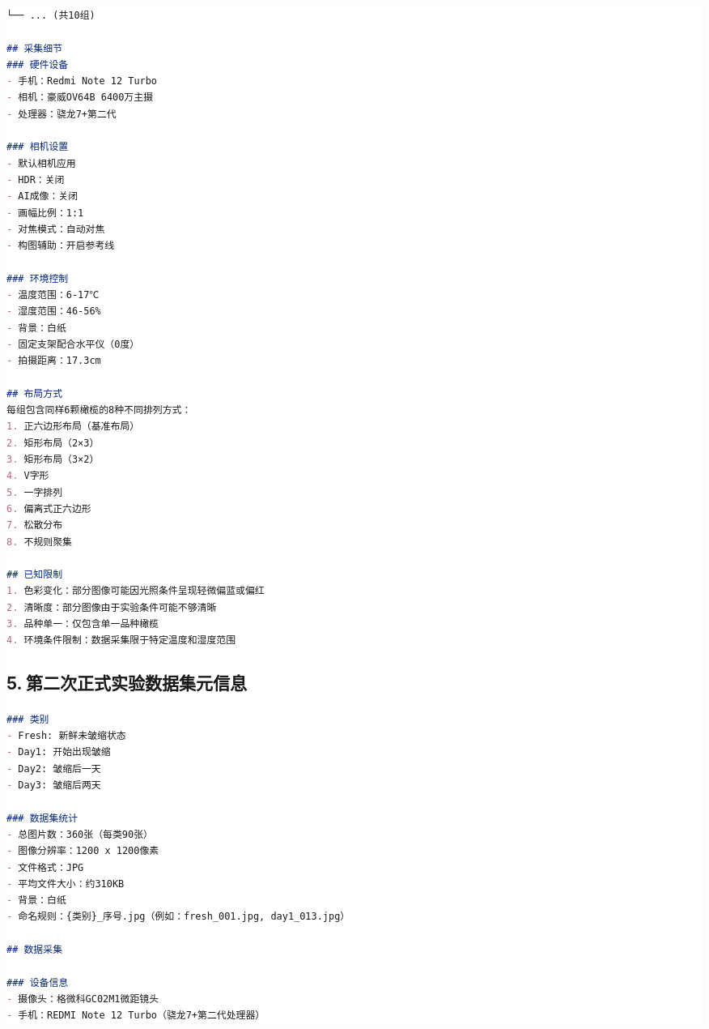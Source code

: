 ```markdown
└── ... (共10组)

## 采集细节
### 硬件设备
- 手机：Redmi Note 12 Turbo
- 相机：豪威OV64B 6400万主摄
- 处理器：骁龙7+第二代

### 相机设置
- 默认相机应用
- HDR：关闭
- AI成像：关闭
- 画幅比例：1:1
- 对焦模式：自动对焦
- 构图辅助：开启参考线

### 环境控制
- 温度范围：6-17℃
- 湿度范围：46-56%
- 背景：白纸
- 固定支架配合水平仪（0度）
- 拍摄距离：17.3cm

## 布局方式
每组包含同样6颗橄榄的8种不同排列方式：
1. 正六边形布局（基准布局）
2. 矩形布局（2×3）
3. 矩形布局（3×2）
4. V字形
5. 一字排列
6. 偏离式正六边形
7. 松散分布
8. 不规则聚集

## 已知限制
1. 色彩变化：部分图像可能因光照条件呈现轻微偏蓝或偏红
2. 清晰度：部分图像由于实验条件可能不够清晰
3. 品种单一：仅包含单一品种橄榄
4. 环境条件限制：数据采集限于特定温度和湿度范围
```

## 5. 第二次正式实验数据集元信息
```markdown
### 类别
- Fresh: 新鲜未皱缩状态
- Day1: 开始出现皱缩
- Day2: 皱缩后一天
- Day3: 皱缩后两天

### 数据集统计
- 总图片数：360张（每类90张）
- 图像分辨率：1200 x 1200像素
- 文件格式：JPG
- 平均文件大小：约310KB
- 背景：白纸
- 命名规则：{类别}_序号.jpg（例如：fresh_001.jpg, day1_013.jpg）

## 数据采集

### 设备信息
- 摄像头：格微科GC02M1微距镜头
- 手机：REDMI Note 12 Turbo（骁龙7+第二代处理器）
```